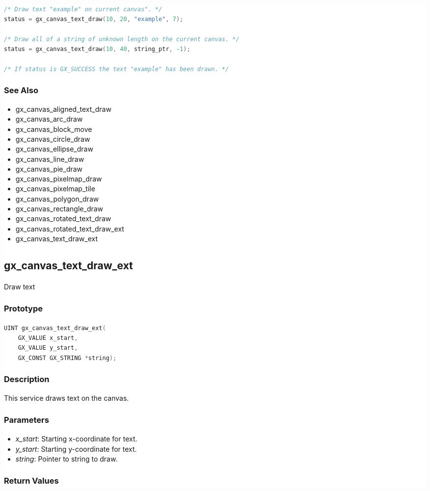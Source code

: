 ```C
/* Draw text "example" on current canvas". */
status = gx_canvas_text_draw(10, 20, "example", 7);

/* Draw all of a string of unknown length on the current canvas. */
status = gx_canvas_text_draw(10, 40, string_ptr, -1);

/* If status is GX_SUCCESS the text "example" has been drawn. */
```

### See Also

- gx_canvas_aligned_text_draw
- gx_canvas_arc_draw
- gx_canvas_block_move
- gx_canvas_circle_draw
- gx_canvas_ellipse_draw
- gx_canvas_line_draw
- gx_canvas_pie_draw
- gx_canvas_pixelmap_draw
- gx_canvas_pixelmap_tile
- gx_canvas_polygon_draw
- gx_canvas_rectangle_draw
- gx_canvas_rotated_text_draw
- gx_canvas_rotated_text_draw_ext
- gx_canvas_text_draw_ext

## gx_canvas_text_draw_ext


Draw text

### Prototype

```C
UINT gx_canvas_text_draw_ext(
    GX_VALUE x_start, 
    GX_VALUE y_start,
    GX_CONST GX_STRING *string);
```

### Description

This service draws text on the canvas.

### Parameters

- *x_start*: Starting x-coordinate for text.
- *y_start*: Starting y-coordinate for text.
- *string*: Pointer to string to draw.

### Return Values
